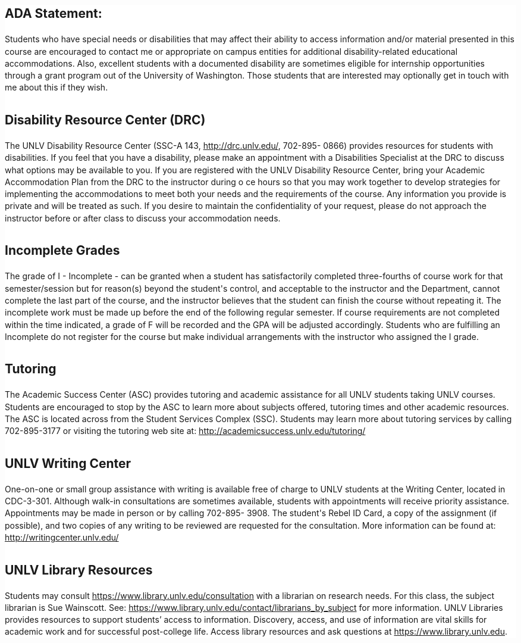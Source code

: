 ## ADA Statement:
Students who have special needs or disabilities that may affect their ability to access information and/or material presented in this course are encouraged to contact me or appropriate on campus entities for additional disability-related educational accommodations. Also, excellent students with a documented disability are sometimes eligible for internship opportunities through a grant program out of the University of Washington. Those students that are interested may optionally get in touch with me about this if they wish. 

## Disability Resource Center (DRC)
The UNLV Disability Resource Center (SSC-A 143, http://drc.unlv.edu/, 702-895- 0866) provides resources for students with disabilities. If you feel that you have a disability, please make an appointment with a Disabilities Specialist at the DRC to discuss what options may be available to you. If you are registered with the UNLV Disability Resource Center, bring your Academic Accommodation Plan from the DRC to the instructor during o ce hours so that you may work together to develop strategies for implementing the accommodations to meet both your needs and the requirements of the course. Any information you provide is private and will be treated as such. If you desire to maintain the confidentiality of your request, please do not approach the instructor before or after class to discuss your accommodation needs.

## Incomplete Grades
The grade of I - Incomplete - can be granted when a student has satisfactorily completed three-fourths of course work for that semester/session but for reason(s) beyond the student's control, and acceptable to the instructor and the Department, cannot complete the last part of the course, and the instructor believes that the student can finish the course without repeating it. The incomplete work must be made up before the end of the following regular semester. If course requirements are not completed within the time indicated, a grade of F will be recorded and the GPA will be adjusted accordingly. Students who are fulfilling an Incomplete do not register for the course but make individual arrangements with the instructor who assigned the I grade.

## Tutoring
The Academic Success Center (ASC) provides tutoring and academic assistance for all UNLV students taking UNLV courses. Students are encouraged to stop by the ASC to learn more about subjects offered, tutoring times and other academic resources. The ASC is located across from the Student Services Complex (SSC). Students may learn more about tutoring services by calling 702-895-3177 or visiting the tutoring web site at:
http://academicsuccess.unlv.edu/tutoring/

## UNLV Writing Center
One-on-one or small group assistance with writing is available free of charge to UNLV students at the Writing Center, located in CDC-3-301. Although walk-in consultations are sometimes available, students with appointments will receive priority assistance. Appointments may be made in person or by calling 702-895- 3908. The student's Rebel ID Card, a copy of the assignment (if possible), and two copies of any writing to be reviewed are requested for the consultation. More information can be found at: http://writingcenter.unlv.edu/

## UNLV Library Resources
Students may consult https://www.library.unlv.edu/consultation with a librarian on research needs. For this class, the subject librarian is Sue Wainscott. See: https://www.library.unlv.edu/contact/librarians_by_subject for more information. UNLV Libraries provides resources to support students’ access to information. Discovery, access, and use of information are vital skills for academic work and for successful post-college life. Access library resources and ask questions at https://www.library.unlv.edu.
